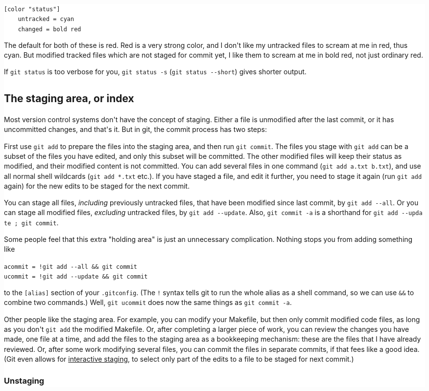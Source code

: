     [color "status"]
        untracked = cyan
        changed = bold red

The default for both of these is red. Red is a very strong color, and I don't
like my untracked files to scream at me in red, thus cyan. But modified tracked
files which are not staged for commit yet, I like them to scream at me in bold
red, not just ordinary red.

If `git status` is too verbose for you, `git status -s` (`git status --short`)
gives shorter output.

## The staging area, or index

Most version control systems don't have the concept of staging. Either a file
is unmodified after the last commit, or it has uncommitted changes, and that's
it. But in git, the commit process has two steps:

First use `git add` to prepare the files into the staging area, and then run
`git commit`. The files you stage with `git add` can be a subset of the files
you have edited, and only this subset will be committed. The other modified
files will keep their status as modified, and their modified content is not
committed. You can add several files in one command (`git add a.txt b.txt`),
and use all normal shell wildcards (`git add *.txt` etc.). If you have staged a
file, and edit it further, you need to stage it again (run `git add` again) for
the new edits to be staged for the next commit.

You can stage all files, *including* previously untracked files, that have been
modified since last commit, by `git add --all`. Or you can stage all modified
files, *excluding* untracked files, by `git add --update`. Also, `git commit
-a` is a shorthand for `git add --update ; git commit`.

Some people feel that this extra "holding area" is just an unnecessary
complication. Nothing stops you from adding something like

    acommit = !git add --all && git commit
    ucommit = !git add --update && git commit

to the `[alias]` section of your `.gitconfig`. (The `!` syntax tells git to run
the whole alias as a shell command, so we can use `&&` to combine two commands.)
Well, `git ucommit` does now the same things as `git commit -a`.

Other people like the staging area. For example, you can modify your Makefile,
but then only commit modified code files, as long as you don't `git add` the
modified Makefile. Or, after completing a larger piece of work, you can review
the changes you have made, one file at a time, and add the files to the staging
area as a bookkeeping mechanism: these are the files that I have already
reviewed. Or, after some work modifying several files, you can commit the files
in separate commits, if that fees like a good idea. (Git even allows for
[interactive staging][4], to select only part of the edits to a file to be
staged for next commit.)

[4]: https://git-scm.com/book/en/v2/Git-Tools-Interactive-Staging

### Unstaging


[tpope]: http://tbaggery.com/2008/04/19/a-note-about-git-commit-messages.html
[1]: https://en.wikipedia.org/wiki/SHA-1
[2]: http://blog.cuviper.com/2013/11/10/how-short-can-git-abbreviate/
[3]: https://www.atlassian.com/git/tutorials/git-log/formatting-log-output
[5]: https://en.wikipedia.org/wiki/Diff_utility
[6]: http://meldmerge.org/
[meld-screenshot]: https://github.com/samposm/git-guide/blob/master/images/meld-screenshot.png